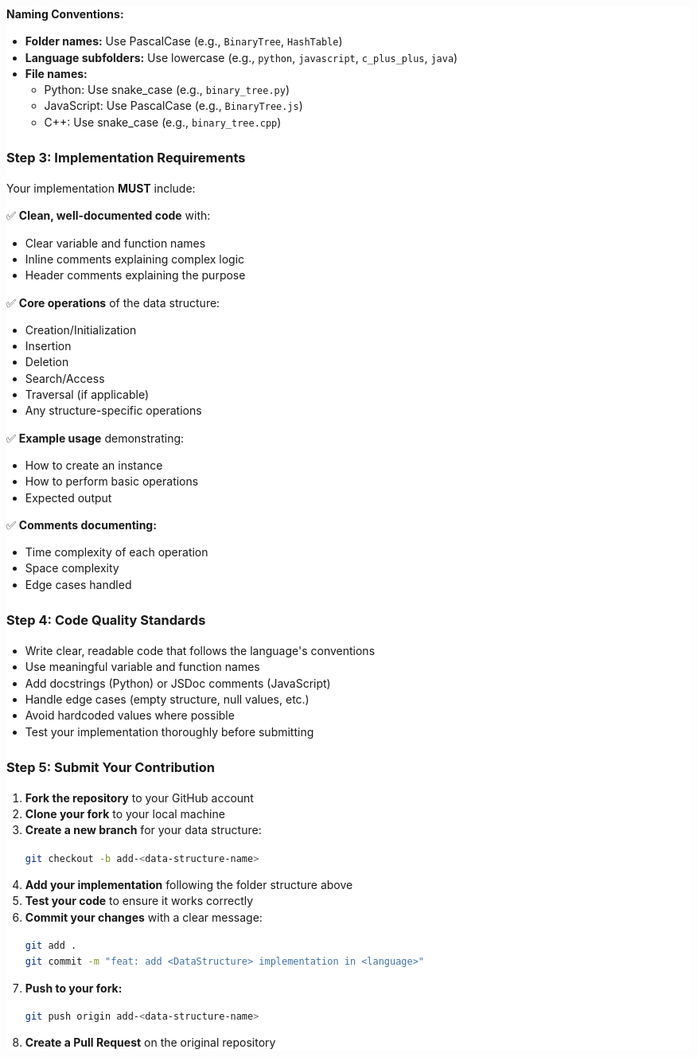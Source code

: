 **Naming Conventions:**

- **Folder names:** Use PascalCase (e.g., `BinaryTree`, `HashTable`)
- **Language subfolders:** Use lowercase (e.g., `python`, `javascript`, `c_plus_plus`, `java`)
- **File names:**
  - Python: Use snake_case (e.g., `binary_tree.py`)
  - JavaScript: Use PascalCase (e.g., `BinaryTree.js`)
  - C++: Use snake_case (e.g., `binary_tree.cpp`)

### **Step 3: Implementation Requirements**

Your implementation **MUST** include:

✅ **Clean, well-documented code** with:

- Clear variable and function names
- Inline comments explaining complex logic
- Header comments explaining the purpose

✅ **Core operations** of the data structure:

- Creation/Initialization
- Insertion
- Deletion
- Search/Access
- Traversal (if applicable)
- Any structure-specific operations

✅ **Example usage** demonstrating:

- How to create an instance
- How to perform basic operations
- Expected output

✅ **Comments documenting:**

- Time complexity of each operation
- Space complexity
- Edge cases handled

### **Step 4: Code Quality Standards**

- Write clear, readable code that follows the language's conventions
- Use meaningful variable and function names
- Add docstrings (Python) or JSDoc comments (JavaScript)
- Handle edge cases (empty structure, null values, etc.)
- Avoid hardcoded values where possible
- Test your implementation thoroughly before submitting

### **Step 5: Submit Your Contribution**

1. **Fork the repository** to your GitHub account
2. **Clone your fork** to your local machine
3. **Create a new branch** for your data structure:
   ```bash
   git checkout -b add-<data-structure-name>
   ```
4. **Add your implementation** following the folder structure above
5. **Test your code** to ensure it works correctly
6. **Commit your changes** with a clear message:
   ```bash
   git add .
   git commit -m "feat: add <DataStructure> implementation in <language>"
   ```
7. **Push to your fork:**
   ```bash
   git push origin add-<data-structure-name>
   ```
8. **Create a Pull Request** on the original repository
